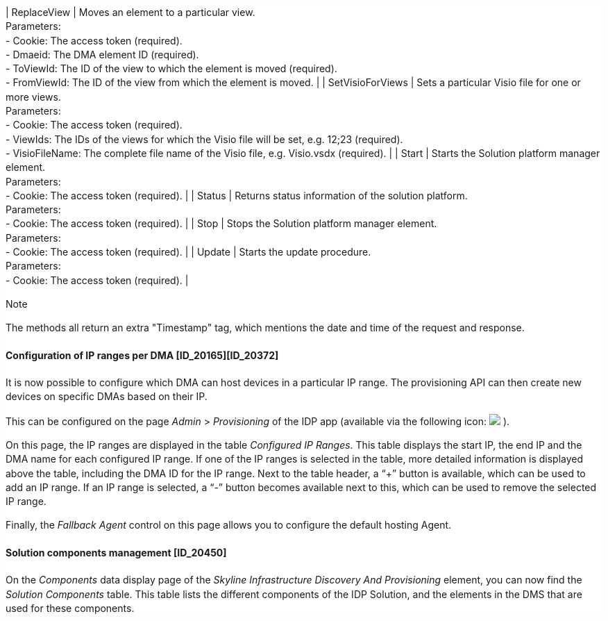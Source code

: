 | ReplaceView              | Moves an element to a particular view.<br> Parameters: <br> -  Cookie: The access token (required).<br> -  Dmaeid: The DMA element ID (required).<br> -  ToViewId: The ID of the view to which the element is moved (required).<br> -  FromViewId: The ID of the view from which the element is moved.                                                                                                                                                                                                                                                                                |
| SetVisioForViews         | Sets a particular Visio file for one or more views.<br> Parameters: <br> -  Cookie: The access token (required).<br> -  ViewIds: The IDs of the views for which the Visio file will be set, e.g. 12;23 (required).<br> -  VisioFileName: The complete file name of the Visio file, e.g. Visio.vsdx (required).                                                                                                                                                                                                                                                                                                                                       |
| Start                    | Starts the Solution platform manager element.<br> Parameters:<br> -  Cookie: The access token (required).                                                                                                                                                                                                                                                                                                                                                                                                                                                                                                                                                                                                                                                                          |
| Status                   | Returns status information of the solution platform.<br> Parameters:<br> -  Cookie: The access token (required).                                                                                                                                                                                                                                                                                                                                                                                                                                                                                                                                                                                                                                                                   |
| Stop                     | Stops the Solution platform manager element.<br> Parameters:<br> -  Cookie: The access token (required).                                                                                                                                                                                                                                                                                                                                                                                                                                                                                                                                                                                                                                                                           |
| Update                   | Starts the update procedure.<br> Parameters:<br> -  Cookie: The access token (required).                                                                                                                                                                                                                                                                                                                                                                                                                                                                                                                                                                                                                                                                                           |

> [!NOTE]
> The methods all return an extra "Timestamp" tag, which mentions the date and time of the request and response.

#### Configuration of IP ranges per DMA \[ID_20165\]\[ID_20372\]

It is now possible to configure which DMA can host devices in a particular IP range. The provisioning API can then create new devices on specific DMAs based on their IP.

This can be configured on the page *Admin* > *Provisioning* of the IDP app (available via the following icon: ![](~/release-notes/images/IDP_Provisioning.png) ).

On this page, the IP ranges are displayed in the table *Configured IP Ranges*. This table displays the start IP, the end IP and the DMA name for each configured IP range. If one of the IP ranges is selected in the table, more detailed information is displayed above the table, including the DMA ID for the IP range. Next to the table header, a “+” button is available, which can be used to add an IP range. If an IP range is selected, a “-” button becomes available next to this, which can be used to remove the selected IP range.

Finally, the *Fallback Agent* control on this page allows you to configure the default hosting Agent.

#### Solution components management \[ID_20450\]

On the *Components* data display page of the *Skyline Infrastructure Discovery And Provisioning* element, you can now find the *Solution Components* table. This table lists the different components of the IDP Solution, and the elements in the DMS that are used for these components.
